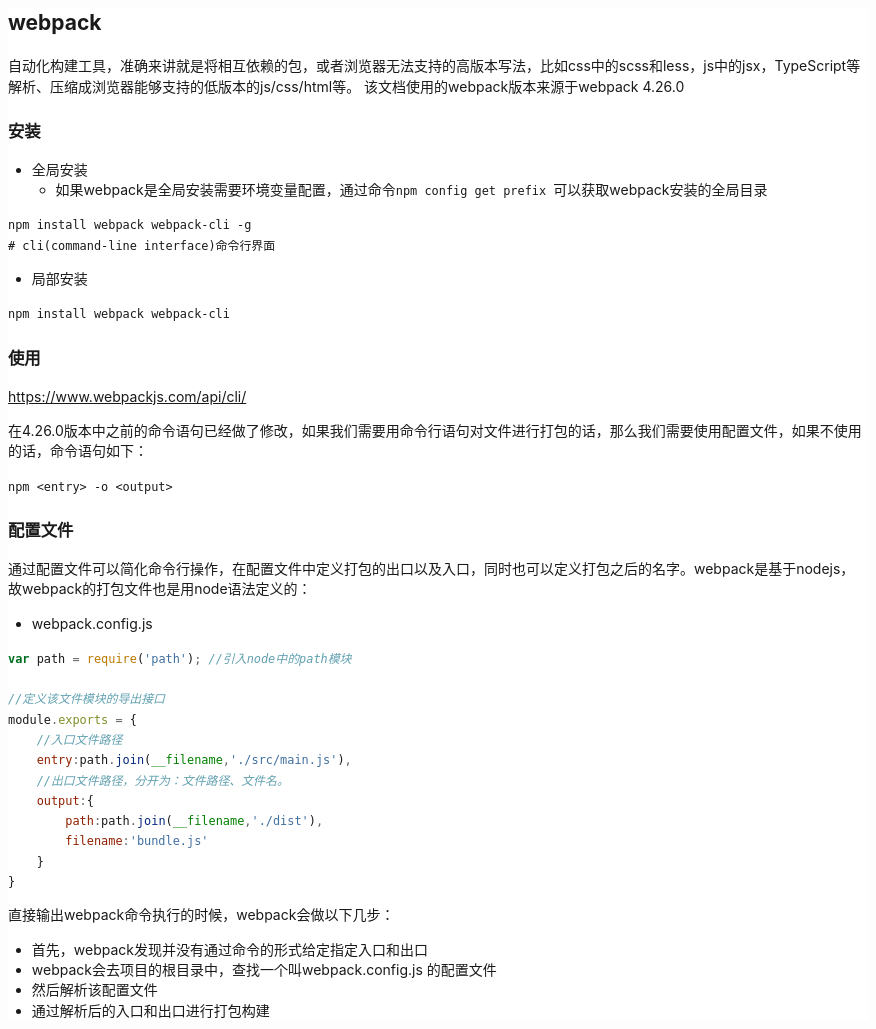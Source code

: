 

## webpack

自动化构建工具，准确来讲就是将相互依赖的包，或者浏览器无法支持的高版本写法，比如css中的scss和less，js中的jsx，TypeScript等解析、压缩成浏览器能够支持的低版本的js/css/html等。
该文档使用的webpack版本来源于webpack 4.26.0

### 安装
- 全局安装
  - 如果webpack是全局安装需要环境变量配置，通过命令`npm config get prefix `可以获取webpack安装的全局目录
```shell
npm install webpack webpack-cli -g
# cli(command-line interface)命令行界面
```
- 局部安装
```shell
npm install webpack webpack-cli
```

### 使用

https://www.webpackjs.com/api/cli/

在4.26.0版本中之前的命令语句已经做了修改，如果我们需要用命令行语句对文件进行打包的话，那么我们需要使用配置文件，如果不使用的话，命令语句如下：

```shell
npm <entry> -o <output>
```

### 配置文件

通过配置文件可以简化命令行操作，在配置文件中定义打包的出口以及入口，同时也可以定义打包之后的名字。webpack是基于nodejs，故webpack的打包文件也是用node语法定义的：

- webpack.config.js

```javascript
var path = require('path'); //引入node中的path模块

//定义该文件模块的导出接口
module.exports = {
    //入口文件路径
    entry:path.join(__filename,'./src/main.js'),
    //出口文件路径，分开为：文件路径、文件名。
    output:{
        path:path.join(__filename,'./dist'),
        filename:'bundle.js'
    }
}
```

直接输出webpack命令执行的时候，webpack会做以下几步：

- 首先，webpack发现并没有通过命令的形式给定指定入口和出口
- webpack会去项目的根目录中，查找一个叫webpack.config.js 的配置文件
- 然后解析该配置文件
- 通过解析后的入口和出口进行打包构建
